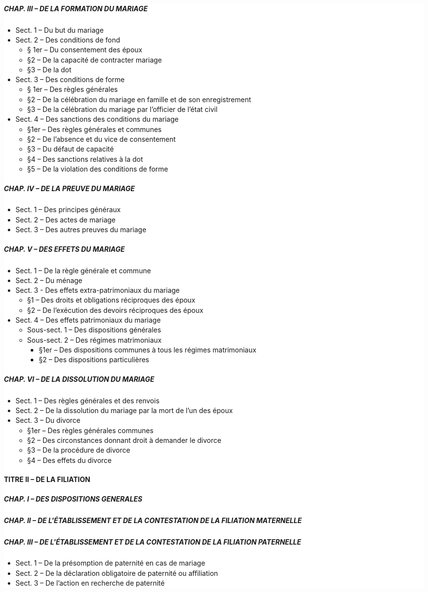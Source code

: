 ##### CHAP. III – DE LA FORMATION DU MARIAGE
  * Sect. 1 –  Du but du mariage
  * Sect. 2 – Des conditions de fond
    * § 1er – Du consentement des époux
    * §2 – De la capacité de contracter mariage
    * §3 – De la dot
  * Sect. 3 – Des conditions de forme
    * § 1er – Des règles générales
    * §2 – De la célébration du mariage en famille et de son enregistrement
    * §3 – De la célébration du mariage par l’officier de l’état civil
  * Sect. 4 – Des sanctions des conditions du mariage
    * §1er – Des règles générales et communes
    * §2 – De l’absence et du vice de consentement
    * §3 – Du défaut de capacité
    * §4 – Des sanctions relatives à la dot
    * §5 – De la violation des conditions de forme

##### CHAP. IV – DE LA PREUVE DU MARIAGE
  * Sect. 1 – Des principes généraux
  * Sect. 2 – Des actes de mariage
  * Sect. 3 – Des autres preuves du mariage

##### CHAP. V – DES EFFETS DU MARIAGE
  * Sect. 1 – De la règle générale et commune
  * Sect. 2  – Du ménage
  * Sect. 3 - Des effets extra-patrimoniaux du mariage
    * §1 – Des droits et obligations réciproques des époux
    * §2 – De l’exécution des devoirs réciproques des époux
  * Sect. 4 – Des effets patrimoniaux du mariage
    * Sous-sect. 1 – Des dispositions générales
    * Sous-sect. 2 – Des régimes matrimoniaux
      * §1er – Des dispositions communes à tous les régimes matrimoniaux
      * §2 – Des dispositions particulières

##### CHAP. VI – DE LA DISSOLUTION DU MARIAGE
  * Sect. 1 – Des règles générales et des renvois
  * Sect. 2 – De la dissolution du mariage par la mort de l’un des époux
  * Sect. 3 – Du divorce
    * §1er – Des règles générales communes
    * §2 – Des circonstances donnant droit à demander le divorce
    * §3 – De la procédure de divorce
    * §4 – Des effets du divorce


#### TITRE II – DE LA FILIATION

##### CHAP. I – DES DISPOSITIONS GENERALES

##### CHAP. II – DE L'ÉTABLISSEMENT ET DE LA CONTESTATION DE LA FILIATION MATERNELLE

##### CHAP. III – DE L'ÉTABLISSEMENT ET DE LA CONTESTATION DE LA FILIATION PATERNELLE
  * Sect. 1 – De la présomption de paternité en cas de mariage
  * Sect. 2 – De la déclaration obligatoire de paternité ou affiliation
  * Sect. 3 – De l’action en recherche de paternité
